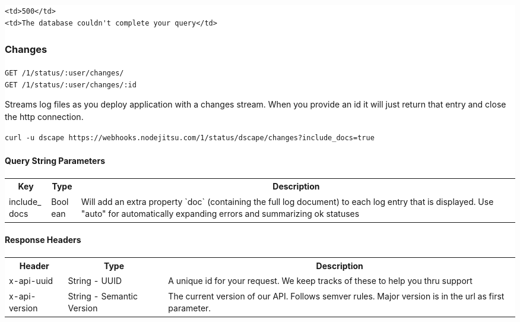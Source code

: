     <td>500</td>
    <td>The database couldn't complete your query</td>
  </tr>
</table>

<a name="changes"></a>
### Changes

```
GET /1/status/:user/changes/
GET /1/status/:user/changes/:id
```

Streams log files as you deploy application with a changes stream. When you
provide an id it will just return that entry and close the http connection.

```
curl -u dscape https://webhooks.nodejitsu.com/1/status/dscape/changes?include_docs=true
```

<a name="changes-qs"></a>
#### Query String Parameters

<table>
  <tr>
    <th>Key</th>
    <th>Type</th>
    <th>Description</th>
  </tr>
  <tr>
    <td>include_docs</td>
    <td>Boolean</td>
    <td>Will add an extra property `doc` (containing the full log document) to each log entry that is displayed. Use "auto" for automatically expanding errors and summarizing ok statuses</td>
  </tr>
</table>

<a name="changes-headers"></a>
#### Response Headers

<table>
  <tr>
    <th>Header</th>
    <th>Type</th>
    <th>Description</th>
  </tr>
  <tr>
    <td>x-api-uuid</td>
    <td>String - UUID</td>
    <td>A unique id for your request. We keep tracks of these to help you thru support</td>
  </tr>
  <tr>
    <td>x-api-version</td>
    <td>String - Semantic Version</td>
    <td>The current version of our API. Follows semver rules. Major version is in the url as first parameter.</td>
  </tr>
</table>
